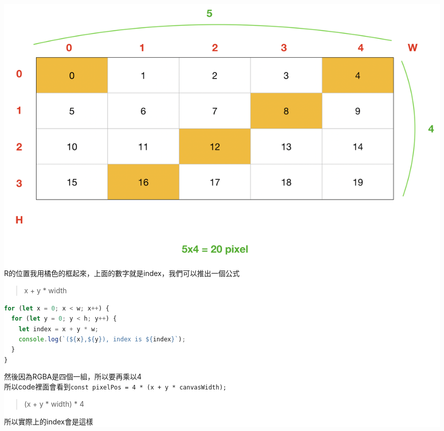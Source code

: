 ![13](./imgs/13.png)

R的位置我用橘色的框起來，上面的數字就是index，我們可以推出一個公式    

> x + y * width    

```js
for (let x = 0; x < w; x++) {
  for (let y = 0; y < h; y++) {
    let index = x + y * w;
    console.log(`(${x},${y}), index is ${index}`);
  }
}
```

然後因為RGBA是四個一組，所以要再乘以4    
所以code裡面會看到`const pixelPos = 4 * (x + y * canvasWidth);`    


> (x + y * width) * 4      


所以實際上的index會是這樣     
